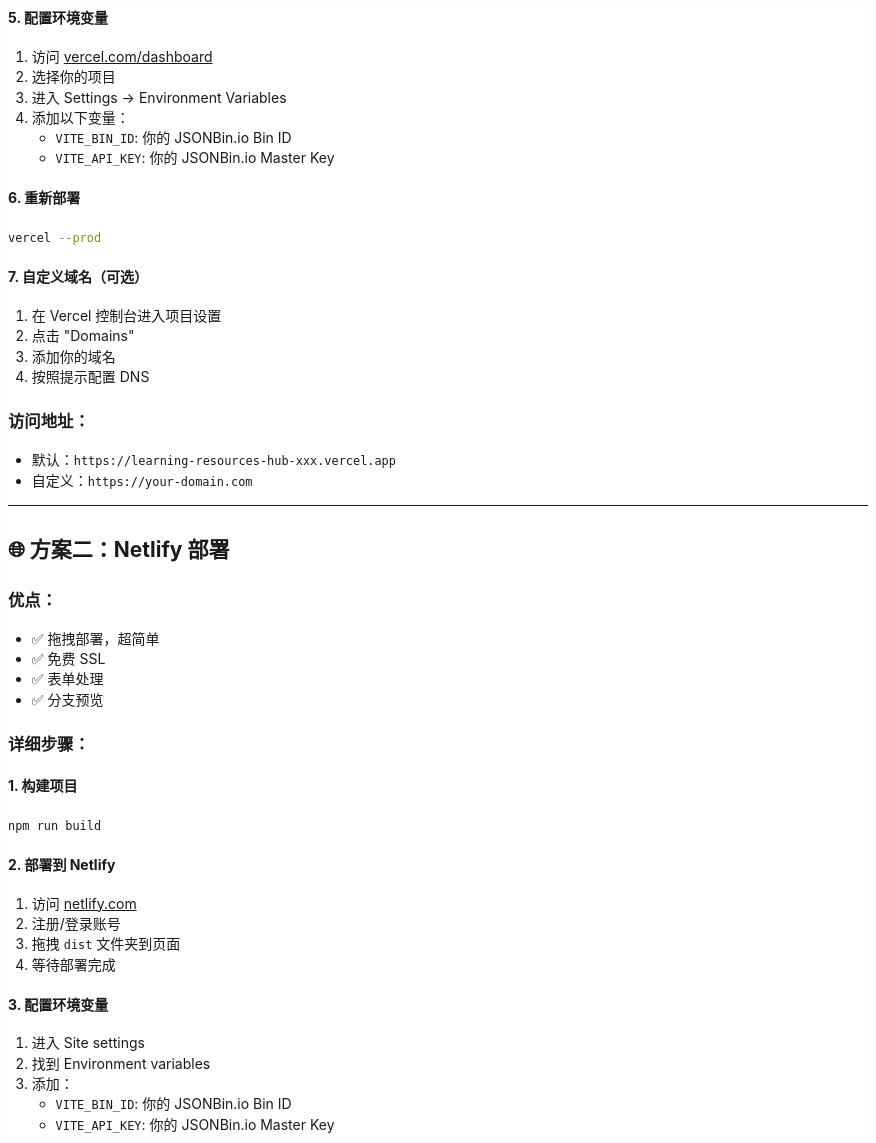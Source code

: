 #### 5. 配置环境变量
1. 访问 [vercel.com/dashboard](https://vercel.com/dashboard)
2. 选择你的项目
3. 进入 Settings → Environment Variables
4. 添加以下变量：
   - `VITE_BIN_ID`: 你的 JSONBin.io Bin ID
   - `VITE_API_KEY`: 你的 JSONBin.io Master Key

#### 6. 重新部署
```bash
vercel --prod
```

#### 7. 自定义域名（可选）
1. 在 Vercel 控制台进入项目设置
2. 点击 "Domains"
3. 添加你的域名
4. 按照提示配置 DNS

### 访问地址：
- 默认：`https://learning-resources-hub-xxx.vercel.app`
- 自定义：`https://your-domain.com`

---

## 🌐 方案二：Netlify 部署

### 优点：
- ✅ 拖拽部署，超简单
- ✅ 免费 SSL
- ✅ 表单处理
- ✅ 分支预览

### 详细步骤：

#### 1. 构建项目
```bash
npm run build
```

#### 2. 部署到 Netlify
1. 访问 [netlify.com](https://netlify.com)
2. 注册/登录账号
3. 拖拽 `dist` 文件夹到页面
4. 等待部署完成

#### 3. 配置环境变量
1. 进入 Site settings
2. 找到 Environment variables
3. 添加：
   - `VITE_BIN_ID`: 你的 JSONBin.io Bin ID
   - `VITE_API_KEY`: 你的 JSONBin.io Master Key
